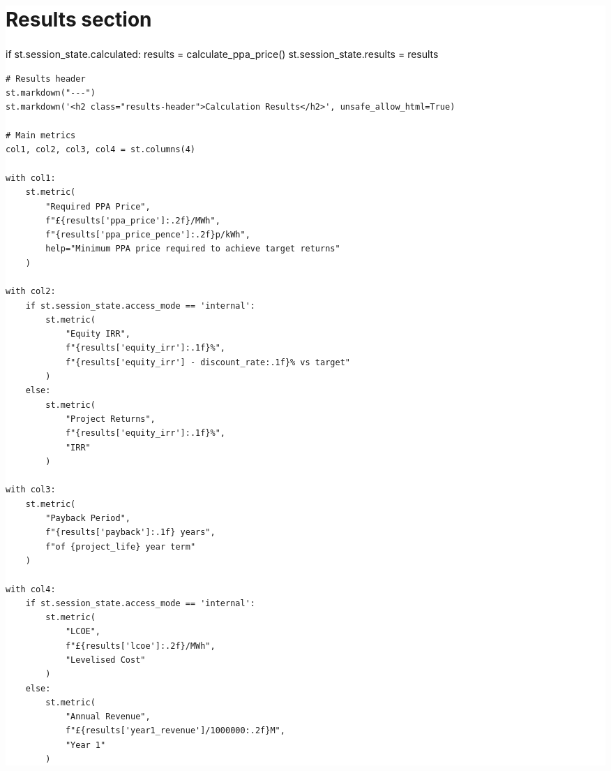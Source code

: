 # Results section
if st.session_state.calculated:
    results = calculate_ppa_price()
    st.session_state.results = results
    
    # Results header
    st.markdown("---")
    st.markdown('<h2 class="results-header">Calculation Results</h2>', unsafe_allow_html=True)
    
    # Main metrics
    col1, col2, col3, col4 = st.columns(4)
    
    with col1:
        st.metric(
            "Required PPA Price",
            f"£{results['ppa_price']:.2f}/MWh",
            f"{results['ppa_price_pence']:.2f}p/kWh",
            help="Minimum PPA price required to achieve target returns"
        )
    
    with col2:
        if st.session_state.access_mode == 'internal':
            st.metric(
                "Equity IRR",
                f"{results['equity_irr']:.1f}%",
                f"{results['equity_irr'] - discount_rate:.1f}% vs target"
            )
        else:
            st.metric(
                "Project Returns",
                f"{results['equity_irr']:.1f}%",
                "IRR"
            )
    
    with col3:
        st.metric(
            "Payback Period",
            f"{results['payback']:.1f} years",
            f"of {project_life} year term"
        )
    
    with col4:
        if st.session_state.access_mode == 'internal':
            st.metric(
                "LCOE",
                f"£{results['lcoe']:.2f}/MWh",
                "Levelised Cost"
            )
        else:
            st.metric(
                "Annual Revenue",
                f"£{results['year1_revenue']/1000000:.2f}M",
                "Year 1"
            )
    
